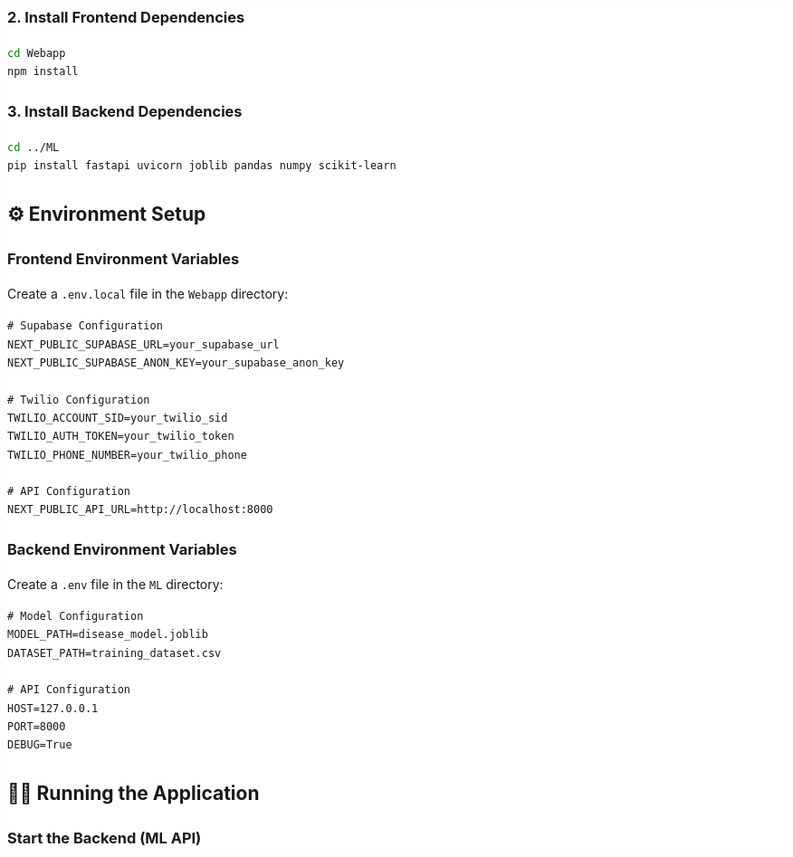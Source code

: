 ### 2. Install Frontend Dependencies

```bash
cd Webapp
npm install
```

### 3. Install Backend Dependencies

```bash
cd ../ML
pip install fastapi uvicorn joblib pandas numpy scikit-learn
```

## ⚙️ Environment Setup

### Frontend Environment Variables

Create a `.env.local` file in the `Webapp` directory:

```env
# Supabase Configuration
NEXT_PUBLIC_SUPABASE_URL=your_supabase_url
NEXT_PUBLIC_SUPABASE_ANON_KEY=your_supabase_anon_key

# Twilio Configuration
TWILIO_ACCOUNT_SID=your_twilio_sid
TWILIO_AUTH_TOKEN=your_twilio_token
TWILIO_PHONE_NUMBER=your_twilio_phone

# API Configuration
NEXT_PUBLIC_API_URL=http://localhost:8000
```

### Backend Environment Variables

Create a `.env` file in the `ML` directory:

```env
# Model Configuration
MODEL_PATH=disease_model.joblib
DATASET_PATH=training_dataset.csv

# API Configuration
HOST=127.0.0.1
PORT=8000
DEBUG=True
```

## 🏃‍♂️ Running the Application

### Start the Backend (ML API)
